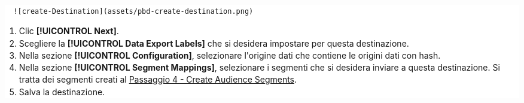       ![create-Destination](assets/pbd-create-destination.png)
1. Clic **[!UICONTROL Next]**.
1. Scegliere la **[!UICONTROL Data Export Labels]** che si desidera impostare per questa destinazione.
1. Nella sezione **[!UICONTROL Configuration]**, selezionare l&#39;origine dati che contiene le origini dati con hash.
1. Nella sezione **[!UICONTROL Segment Mappings]**, selezionare i segmenti che si desidera inviare a questa destinazione. Si tratta dei segmenti creati al [Passaggio 4 - Create Audience Segments](people-based-destinations-workflow-combined.md#create-audience-segments).
1. Salva la destinazione.
